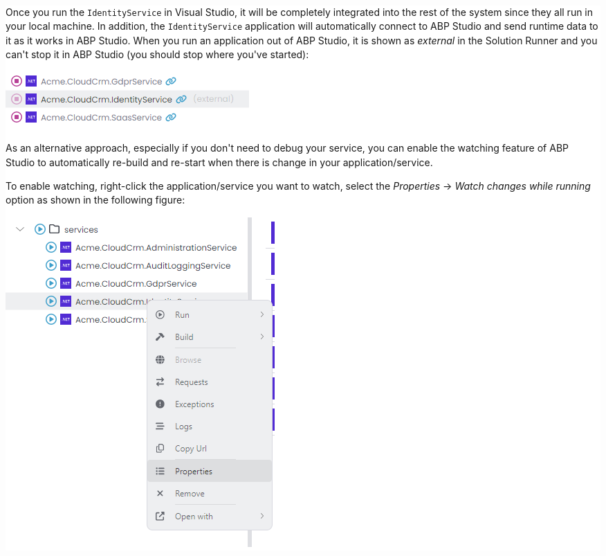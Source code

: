 Once you run the `IdentityService` in Visual Studio, it will be completely integrated into the rest of the system since they all run in your local machine. In addition, the `IdentityService` application will automatically connect to ABP Studio and send runtime data to it as it works in ABP Studio. When you run an application out of ABP Studio, it is shown as *external* in the Solution Runner and you can't stop it in ABP Studio (you should stop where you've started):

![abp-studio-microservice-solution-runner-external-service](images/abp-studio-microservice-solution-runner-external-service.png)

As an alternative approach, especially if you don't need to debug your service, you can enable the watching feature of ABP Studio to automatically re-build and re-start when there is change in your application/service.

To enable watching, right-click the application/service you want to watch, select the *Properties* -> *Watch changes while running* option as shown in the following figure:

![abp-studio-microservice-solution-runner-enable-watch-1](images/abp-studio-microservice-solution-runner-enable-watch-1.png)
